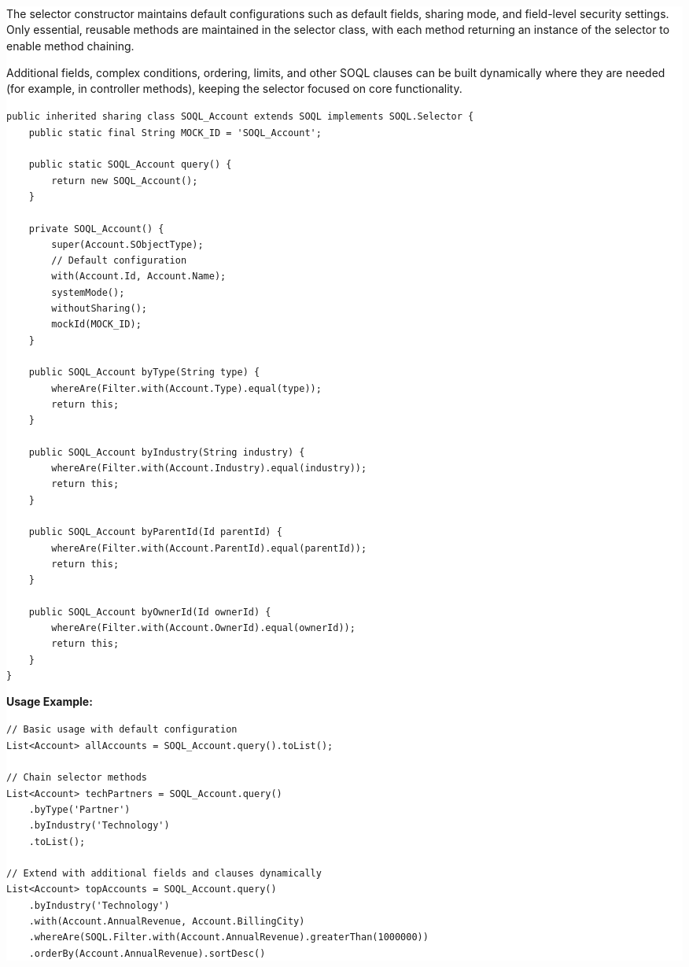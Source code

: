 The selector constructor maintains default configurations such as default fields, sharing mode, and field-level security settings. Only essential, reusable methods are maintained in the selector class, with each method returning an instance of the selector to enable method chaining.

Additional fields, complex conditions, ordering, limits, and other SOQL clauses can be built dynamically where they are needed (for example, in controller methods), keeping the selector focused on core functionality.

```apex title="SOQL_Account.cls"
public inherited sharing class SOQL_Account extends SOQL implements SOQL.Selector {
    public static final String MOCK_ID = 'SOQL_Account';

    public static SOQL_Account query() {
        return new SOQL_Account();
    }

    private SOQL_Account() {
        super(Account.SObjectType);
        // Default configuration
        with(Account.Id, Account.Name);
        systemMode();
        withoutSharing();
        mockId(MOCK_ID);
    }

    public SOQL_Account byType(String type) {
        whereAre(Filter.with(Account.Type).equal(type));
        return this;
    }

    public SOQL_Account byIndustry(String industry) {
        whereAre(Filter.with(Account.Industry).equal(industry));
        return this;
    }

    public SOQL_Account byParentId(Id parentId) {
        whereAre(Filter.with(Account.ParentId).equal(parentId));
        return this;
    }

    public SOQL_Account byOwnerId(Id ownerId) {
        whereAre(Filter.with(Account.OwnerId).equal(ownerId));
        return this;
    }
}
```


**Usage Example:**

```apex title="Selector Usage Examples"
// Basic usage with default configuration
List<Account> allAccounts = SOQL_Account.query().toList();

// Chain selector methods
List<Account> techPartners = SOQL_Account.query()
    .byType('Partner')
    .byIndustry('Technology')
    .toList();

// Extend with additional fields and clauses dynamically
List<Account> topAccounts = SOQL_Account.query()
    .byIndustry('Technology')
    .with(Account.AnnualRevenue, Account.BillingCity)
    .whereAre(SOQL.Filter.with(Account.AnnualRevenue).greaterThan(1000000))
    .orderBy(Account.AnnualRevenue).sortDesc()
```